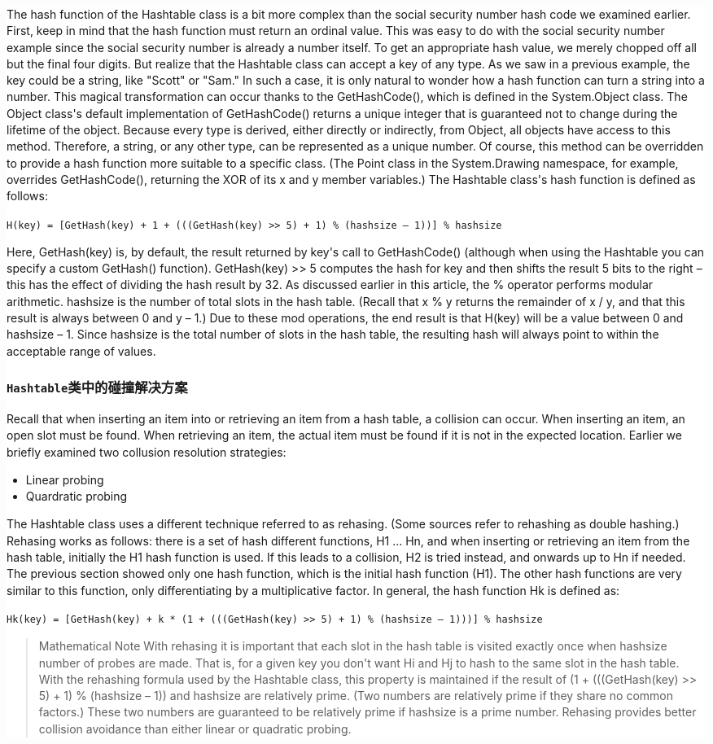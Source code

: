 The hash function of the Hashtable class is a bit more complex than the social security number hash code we examined earlier. First, keep in mind that the hash function must return an ordinal value. This was easy to do with the social security number example since the social security number is already a number itself. To get an appropriate hash value, we merely chopped off all but the final four digits. But realize that the Hashtable class can accept a key of any type. As we saw in a previous example, the key could be a string, like "Scott" or "Sam." In such a case, it is only natural to wonder how a hash function can turn a string into a number.
This magical transformation can occur thanks to the GetHashCode(), which is defined in the System.Object class. The Object class's default implementation of GetHashCode() returns a unique integer that is guaranteed not to change during the lifetime of the object. Because every type is derived, either directly or indirectly, from Object, all objects have access to this method. Therefore, a string, or any other type, can be represented as a unique number. Of course, this method can be overridden to provide a hash function more suitable to a specific class. (The Point class in the System.Drawing namespace, for example, overrides GetHashCode(), returning the XOR of its x and y member variables.)
The Hashtable class's hash function is defined as follows:

`H(key) = [GetHash(key) + 1 + (((GetHash(key) >> 5) + 1) % (hashsize – 1))] % hashsize`

Here, GetHash(key) is, by default, the result returned by key's call to GetHashCode() (although when using the Hashtable you can specify a custom GetHash() function). GetHash(key) >> 5 computes the hash for key and then shifts the result 5 bits to the right – this has the effect of dividing the hash result by 32. As discussed earlier in this article, the % operator performs modular arithmetic. hashsize is the number of total slots in the hash table. (Recall that x % y returns the remainder of x / y, and that this result is always between 0 and y – 1.) Due to these mod operations, the end result is that H(key) will be a value between 0 and hashsize – 1. Since hashsize is the total number of slots in the hash table, the resulting hash will always point to within the acceptable range of values.

### `Hashtable`类中的碰撞解决方案

Recall that when inserting an item into or retrieving an item from a hash table, a collision can occur. When inserting an item, an open slot must be found. When retrieving an item, the actual item must be found if it is not in the expected location. Earlier we briefly examined two collusion resolution strategies:

* Linear probing
* Quardratic probing

The Hashtable class uses a different technique referred to as rehasing. (Some sources refer to rehashing as double hashing.)
Rehasing works as follows: there is a set of hash different functions, H1 ... Hn, and when inserting or retrieving an item from the hash table, initially the H1 hash function is used. If this leads to a collision, H2 is tried instead, and onwards up to Hn if needed. The previous section showed only one hash function, which is the initial hash function (H1). The other hash functions are very similar to this function, only differentiating by a multiplicative factor. In general, the hash function Hk is defined as:

`Hk(key) = [GetHash(key) + k * (1 + (((GetHash(key) >> 5) + 1) % (hashsize – 1)))] % hashsize`

> Mathematical Note   With rehasing it is important that each slot in the hash table is visited exactly once when hashsize number of probes are made. That is, for a given key you don't want Hi and Hj to hash to the same slot in the hash table. With the rehashing formula used by the Hashtable class, this property is maintained if the result of (1 + (((GetHash(key) >> 5) + 1) % (hashsize – 1)) and hashsize are relatively prime. (Two numbers are relatively prime if they share no common factors.) These two numbers are guaranteed to be relatively prime if hashsize is a prime number.
Rehasing provides better collision avoidance than either linear or quadratic probing.
